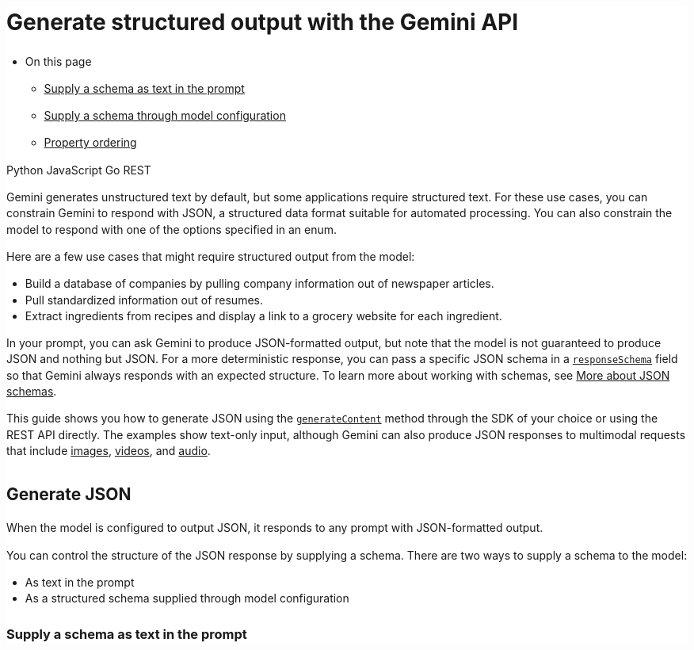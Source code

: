 # Generate structured output with the Gemini API

* On this page

  + [Supply a schema as text in the prompt](#supply-schema-in-prompt)
  + [Supply a schema through model configuration](#supply-schema-in-config)

  + [Property ordering](#property-ordering)

Python
JavaScript
Go
REST

Gemini generates unstructured text by default, but some applications require
structured text. For these use cases, you can constrain Gemini to respond with
JSON, a structured data format suitable for automated processing. You can also
constrain the model to respond with one of the options specified in an enum.

Here are a few use cases that might require structured output from the model:

* Build a database of companies by pulling company information out of
  newspaper articles.
* Pull standardized information out of resumes.
* Extract ingredients from recipes and display a link to a grocery
  website for each ingredient.

In your prompt, you can ask Gemini to produce JSON-formatted output, but note
that the model is not guaranteed to produce JSON and nothing but JSON.
For a more deterministic response, you can pass a specific JSON schema in a
[`responseSchema`](/api/rest/v1beta/GenerationConfig#FIELDS.response_schema)
field so that Gemini always responds with an expected structure. To learn more
about working with schemas, see [More about JSON schemas](#json-schemas).

This guide shows you how to generate JSON using the
[`generateContent`](/api/rest/v1/models/generateContent) method through the SDK
of your choice or using the REST API directly. The examples show text-only
input, although Gemini can also produce JSON responses to multimodal requests
that include [images](/gemini-api/docs/vision),
[videos](/gemini-api/docs/vision), and [audio](/gemini-api/docs/audio).

## Generate JSON

When the model is configured to output JSON, it responds to any prompt with
JSON-formatted output.

You can control the structure of the JSON response by supplying a schema. There
are two ways to supply a schema to the model:

* As text in the prompt
* As a structured schema supplied through model configuration

### Supply a schema as text in the prompt
